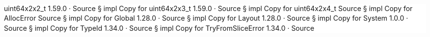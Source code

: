 uint64x2x2_t
1.59.0
·
Source
§
impl
Copy
for
uint64x2x3_t
1.59.0
·
Source
§
impl
Copy
for
uint64x2x4_t
Source
§
impl
Copy
for
AllocError
Source
§
impl
Copy
for
Global
1.28.0
·
Source
§
impl
Copy
for
Layout
1.28.0
·
Source
§
impl
Copy
for
System
1.0.0
·
Source
§
impl
Copy
for
TypeId
1.34.0
·
Source
§
impl
Copy
for
TryFromSliceError
1.34.0
·
Source